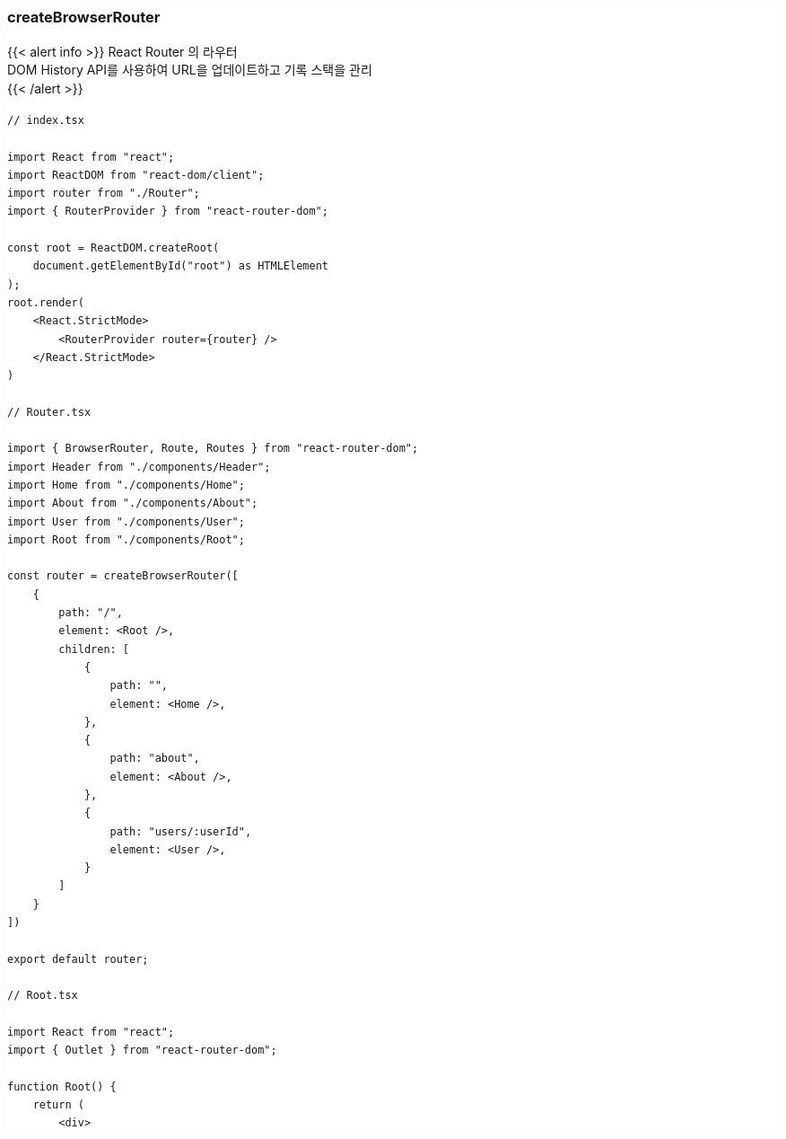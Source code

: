 ### createBrowserRouter

{{< alert info >}}
React Router 의 라우터    
DOM History API를 사용하여 URL을 업데이트하고 기록 스택을 관리    
{{< /alert >}}

```
// index.tsx

import React from "react";
import ReactDOM from "react-dom/client";
import router from "./Router";
import { RouterProvider } from "react-router-dom";

const root = ReactDOM.createRoot(
    document.getElementById("root") as HTMLElement
);
root.render(
    <React.StrictMode>
        <RouterProvider router={router} />
    </React.StrictMode>
)

// Router.tsx

import { BrowserRouter, Route, Routes } from "react-router-dom";
import Header from "./components/Header";
import Home from "./components/Home";
import About from "./components/About";
import User from "./components/User";
import Root from "./components/Root";

const router = createBrowserRouter([
    {
        path: "/",
        element: <Root />,
        children: [
            {
                path: "",
                element: <Home />,
            },
            {
                path: "about",
                element: <About />,
            },
            {
                path: "users/:userId",
                element: <User />,
            }
        ]
    }
])

export default router;

// Root.tsx

import React from "react";
import { Outlet } from "react-router-dom";

function Root() {
    return (
        <div>
```